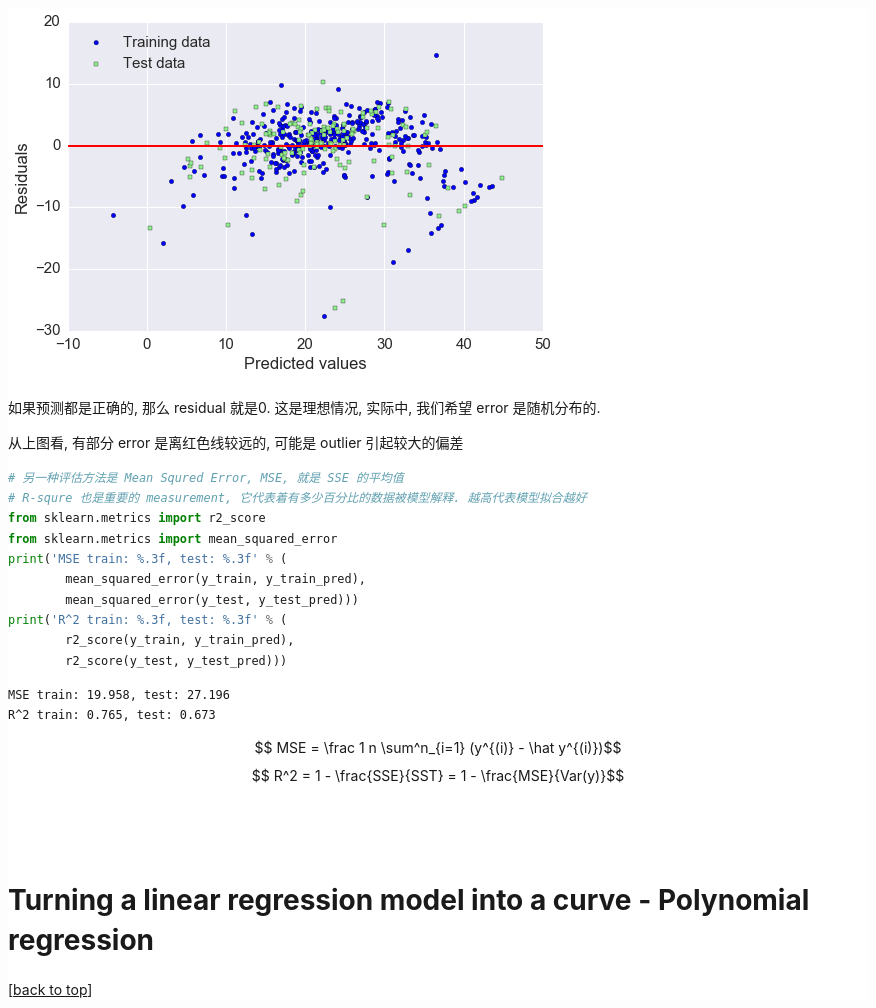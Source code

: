 
![png](output_49_0.png)


如果预测都是正确的, 那么 residual 就是0. 这是理想情况, 实际中, 我们希望 error 是随机分布的. 

从上图看, 有部分 error 是离红色线较远的, 可能是 outlier 引起较大的偏差


```python
# 另一种评估方法是 Mean Squred Error, MSE, 就是 SSE 的平均值
# R-squre 也是重要的 measurement, 它代表着有多少百分比的数据被模型解释. 越高代表模型拟合越好
from sklearn.metrics import r2_score
from sklearn.metrics import mean_squared_error
print('MSE train: %.3f, test: %.3f' % (
        mean_squared_error(y_train, y_train_pred),
        mean_squared_error(y_test, y_test_pred)))
print('R^2 train: %.3f, test: %.3f' % (
        r2_score(y_train, y_train_pred),
        r2_score(y_test, y_test_pred)))
```

    MSE train: 19.958, test: 27.196
    R^2 train: 0.765, test: 0.673


$$ MSE = \frac 1 n \sum^n_{i=1} (y^{(i)} - \hat y^{(i)})$$
$$ R^2 = 1 - \frac{SSE}{SST} = 1 - \frac{MSE}{Var(y)}$$

<br>
<br>

# Turning a linear regression model into a curve - Polynomial regression

[[back to top](#Sections)]

